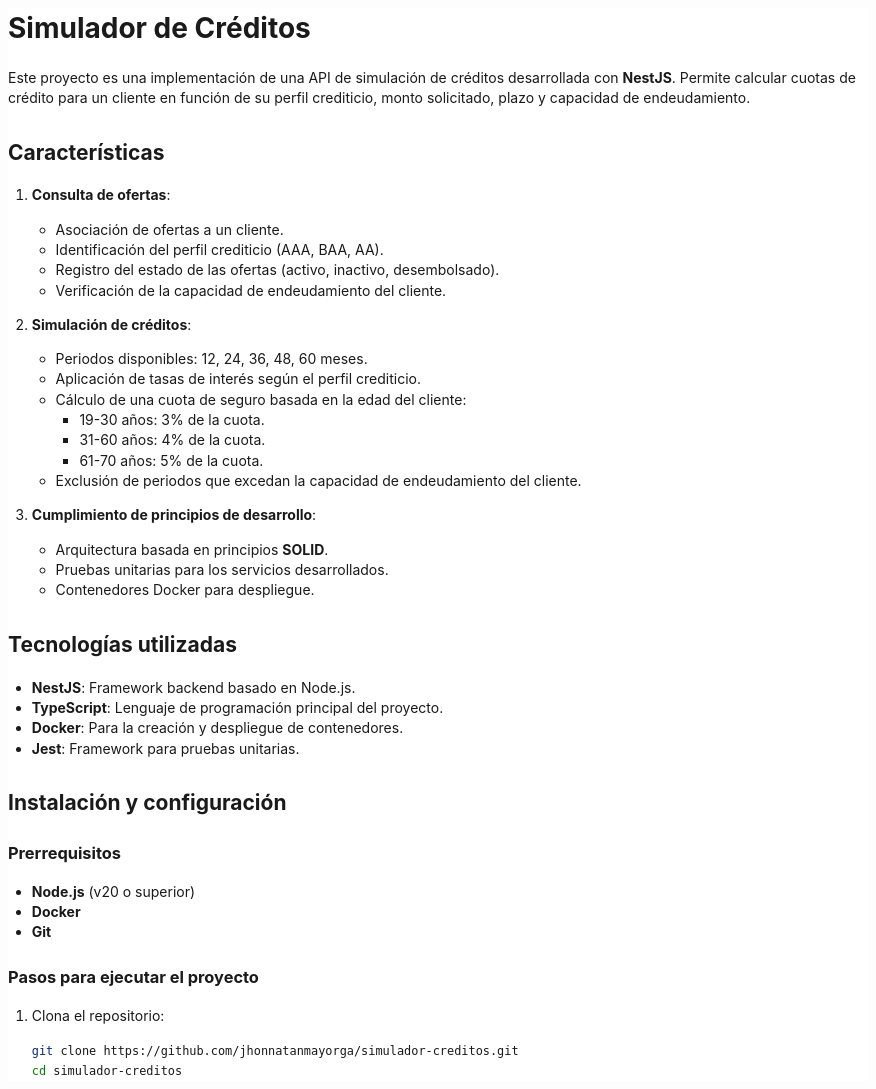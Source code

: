 # Simulador de Créditos

Este proyecto es una implementación de una API de simulación de créditos desarrollada con **NestJS**. Permite calcular cuotas de crédito para un cliente en función de su perfil crediticio, monto solicitado, plazo y capacidad de endeudamiento.

## Características

1. **Consulta de ofertas**:
   - Asociación de ofertas a un cliente.
   - Identificación del perfil crediticio (AAA, BAA, AA).
   - Registro del estado de las ofertas (activo, inactivo, desembolsado).
   - Verificación de la capacidad de endeudamiento del cliente.

2. **Simulación de créditos**:
   - Periodos disponibles: 12, 24, 36, 48, 60 meses.
   - Aplicación de tasas de interés según el perfil crediticio.
   - Cálculo de una cuota de seguro basada en la edad del cliente:
     - 19-30 años: 3% de la cuota.
     - 31-60 años: 4% de la cuota.
     - 61-70 años: 5% de la cuota.
   - Exclusión de periodos que excedan la capacidad de endeudamiento del cliente.

3. **Cumplimiento de principios de desarrollo**:
   - Arquitectura basada en principios **SOLID**.
   - Pruebas unitarias para los servicios desarrollados.
   - Contenedores Docker para despliegue.

## Tecnologías utilizadas

- **NestJS**: Framework backend basado en Node.js.
- **TypeScript**: Lenguaje de programación principal del proyecto.
- **Docker**: Para la creación y despliegue de contenedores.
- **Jest**: Framework para pruebas unitarias.

## Instalación y configuración

### Prerrequisitos

- **Node.js** (v20 o superior)
- **Docker**
- **Git**

### Pasos para ejecutar el proyecto

1. Clona el repositorio:

   ```bash
   git clone https://github.com/jhonnatanmayorga/simulador-creditos.git
   cd simulador-creditos
   ```
